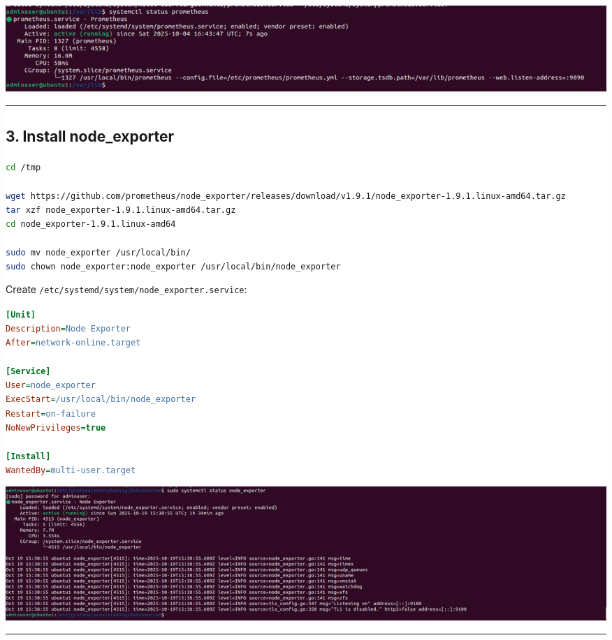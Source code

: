 ![](screenshots/prometheus-status.png)

---

## 3. Install node\_exporter

```bash
cd /tmp

wget https://github.com/prometheus/node_exporter/releases/download/v1.9.1/node_exporter-1.9.1.linux-amd64.tar.gz
tar xzf node_exporter-1.9.1.linux-amd64.tar.gz
cd node_exporter-1.9.1.linux-amd64

sudo mv node_exporter /usr/local/bin/
sudo chown node_exporter:node_exporter /usr/local/bin/node_exporter
```

Create `/etc/systemd/system/node_exporter.service`:

```ini
[Unit]
Description=Node Exporter
After=network-online.target

[Service]
User=node_exporter
ExecStart=/usr/local/bin/node_exporter
Restart=on-failure
NoNewPrivileges=true

[Install]
WantedBy=multi-user.target
```

![](screenshots/node-exporter-status.png)

---
